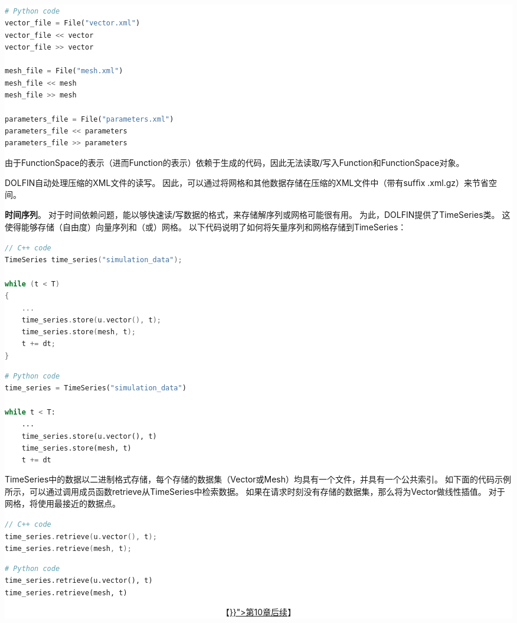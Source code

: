 ```python
# Python code
vector_file = File("vector.xml")
vector_file << vector
vector_file >> vector

mesh_file = File("mesh.xml")
mesh_file << mesh
mesh_file >> mesh

parameters_file = File("parameters.xml")
parameters_file << parameters
parameters_file >> parameters
```

由于FunctionSpace的表示（进而Function的表示）依赖于生成的代码，因此无法读取/写入Function和FunctionSpace对象。

DOLFIN自动处理压缩的XML文件的读写。  因此，可以通过将网格和其他数据存储在压缩的XML文件中（带有sufﬁx .xml.gz）来节省空间。

**时间序列**。  对于时间依赖问题，能以够快速读/写数据的格式，来存储解序列或网格可能很有用。 为此，DOLFIN提供了TimeSeries类。  这使得能够存储（自由度）向量序列和（或）网格。  以下代码说明了如何将矢量序列和网格存储到TimeSeries：


```c++
// C++ code
TimeSeries time_series("simulation_data");

while (t < T)
{
    ...
    time_series.store(u.vector(), t);
    time_series.store(mesh, t);
    t += dt;
}
```

```python
# Python code
time_series = TimeSeries("simulation_data")

while t < T:
    ...
    time_series.store(u.vector(), t)
    time_series.store(mesh, t)
    t += dt
```

TimeSeries中的数据以二进制格式存储，每个存储的数据集（Vector或Mesh）均具有一个文件，并具有一个公共索引。  如下面的代码示例所示，可以通过调用成员函数retrieve从TimeSeries中检索数据。  如果在请求时刻没有存储的数据集，那么将为Vector做线性插值。  对于网格，将使用最接近的数据点。

```c++
// C++ code
time_series.retrieve(u.vector(), t);
time_series.retrieve(mesh, t);
```

```python
# Python code
time_series.retrieve(u.vector(), t)
time_series.retrieve(mesh, t)
```

<center>【<a href="{{< relref "/docs/fem/0117" >}}">第10章后续</a>】</center>



